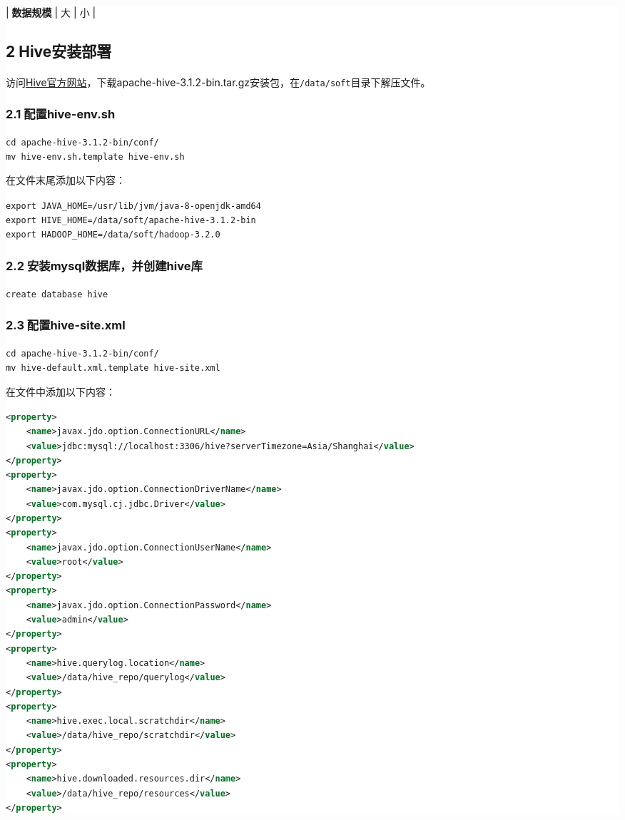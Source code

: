 |   **数据规模**   |     大     |    小    |

## 2 Hive安装部署

访问[Hive官方网站](https://dlcdn.apache.org/hive/hive-3.1.2/)，下载apache-hive-3.1.2-bin.tar.gz安装包，在`/data/soft`目录下解压文件。

### 2.1 配置hive-env.sh 
```shell
cd apache-hive-3.1.2-bin/conf/
mv hive-env.sh.template hive-env.sh
```

在文件末尾添加以下内容：
```shell
export JAVA_HOME=/usr/lib/jvm/java-8-openjdk-amd64
export HIVE_HOME=/data/soft/apache-hive-3.1.2-bin
export HADOOP_HOME=/data/soft/hadoop-3.2.0
```

### 2.2 安装mysql数据库，并创建hive库
```
create database hive
```

### 2.3 配置hive-site.xml

```shell
cd apache-hive-3.1.2-bin/conf/
mv hive-default.xml.template hive-site.xml
```

在文件中添加以下内容：
```xml
<property>
    <name>javax.jdo.option.ConnectionURL</name>
    <value>jdbc:mysql://localhost:3306/hive?serverTimezone=Asia/Shanghai</value>
</property>
<property>
    <name>javax.jdo.option.ConnectionDriverName</name>
    <value>com.mysql.cj.jdbc.Driver</value>
</property>
<property>
    <name>javax.jdo.option.ConnectionUserName</name>
    <value>root</value>
</property>
<property>
    <name>javax.jdo.option.ConnectionPassword</name>
    <value>admin</value>
</property>
<property>
    <name>hive.querylog.location</name>
    <value>/data/hive_repo/querylog</value>
</property>
<property>
    <name>hive.exec.local.scratchdir</name>
    <value>/data/hive_repo/scratchdir</value>
</property>
<property>
    <name>hive.downloaded.resources.dir</name>
    <value>/data/hive_repo/resources</value>
</property>
```
